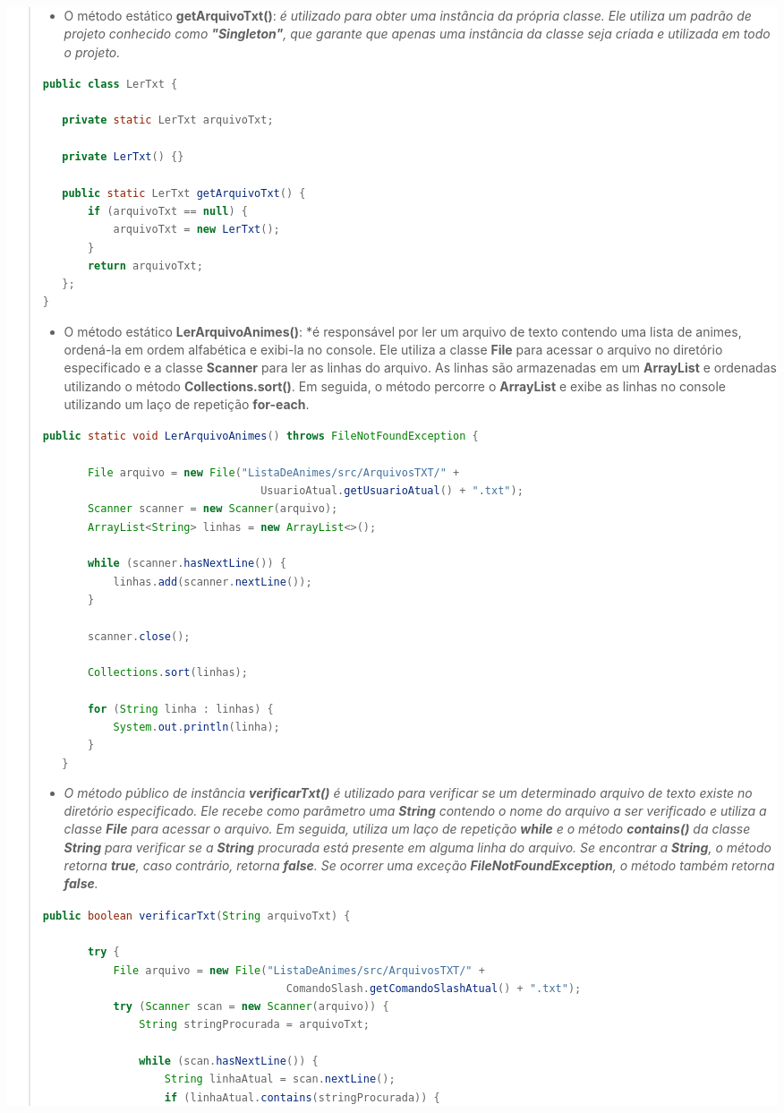 > * O método estático **getArquivoTxt()**: *é utilizado para obter uma instância da própria classe. Ele utiliza um padrão de projeto conhecido como **"Singleton"**, que garante que apenas uma instância da classe seja criada e utilizada em todo o projeto.*
>~~~Java
>public class LerTxt {
>    
>    private static LerTxt arquivoTxt;
>    
>    private LerTxt() {}
>    
>    public static LerTxt getArquivoTxt() {
>        if (arquivoTxt == null) {
>            arquivoTxt = new LerTxt();
>        }
>        return arquivoTxt;
>    };
>}
>~~~
> * O método estático **LerArquivoAnimes()**: *é responsável por ler um arquivo de texto contendo uma lista de animes, ordená-la em ordem alfabética e exibi-la no console. Ele utiliza a classe **File** para acessar o arquivo no diretório especificado e a classe **Scanner** para ler as linhas do arquivo. As linhas são armazenadas em um **ArrayList** e ordenadas utilizando o método **Collections.sort()**. Em seguida, o método percorre o **ArrayList** e exibe as linhas no console utilizando um laço de repetição **for-each**.
>~~~Java
>public static void LerArquivoAnimes() throws FileNotFoundException {
>
>        File arquivo = new File("ListaDeAnimes/src/ArquivosTXT/" + 
>                                   UsuarioAtual.getUsuarioAtual() + ".txt");
>        Scanner scanner = new Scanner(arquivo);
>        ArrayList<String> linhas = new ArrayList<>();
>
>        while (scanner.hasNextLine()) {
>            linhas.add(scanner.nextLine());
>        }
>
>        scanner.close();
>
>        Collections.sort(linhas);
>
>        for (String linha : linhas) {
>            System.out.println(linha);
>        }
>    }
>~~~
> * *O método público de instância **verificarTxt()** é utilizado para verificar se um determinado arquivo de texto existe no diretório especificado. Ele recebe como parâmetro uma **String** contendo o nome do arquivo a ser verificado e utiliza a classe **File** para acessar o arquivo. Em seguida, utiliza um laço de repetição **while** e o método **contains()** da classe **String** para verificar se a **String** procurada está presente em alguma linha do arquivo. Se encontrar a **String**, o método retorna **true**, caso contrário, retorna **false**. Se ocorrer uma exceção **FileNotFoundException**, o método também retorna **false**.*
>~~~Java
>public boolean verificarTxt(String arquivoTxt) {
>        
>        try {
>            File arquivo = new File("ListaDeAnimes/src/ArquivosTXT/" + 
>                                       ComandoSlash.getComandoSlashAtual() + ".txt");
>            try (Scanner scan = new Scanner(arquivo)) {
>                String stringProcurada = arquivoTxt;
>
>                while (scan.hasNextLine()) {
>                    String linhaAtual = scan.nextLine();
>                    if (linhaAtual.contains(stringProcurada)) {